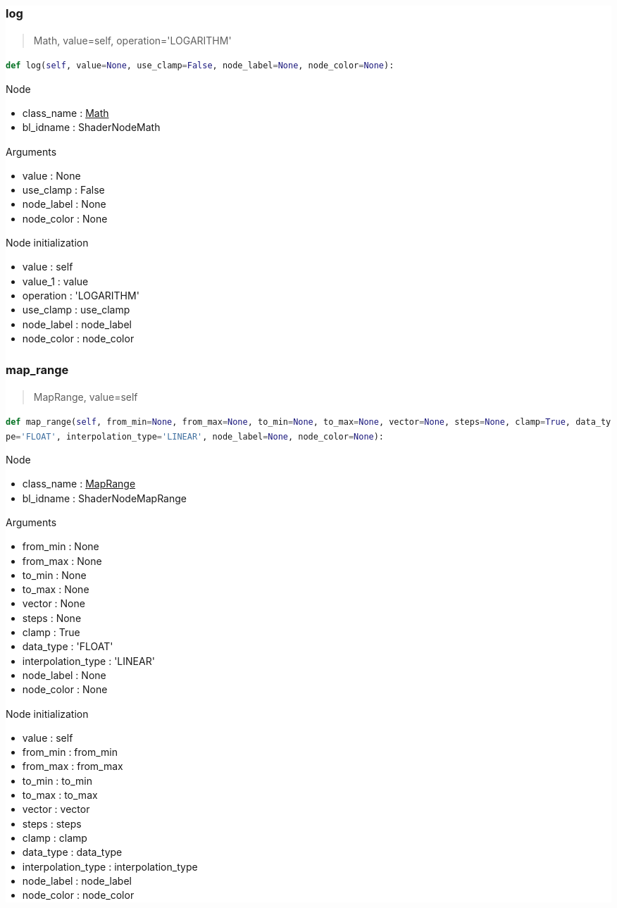 ### log

> Math, value=self, operation='LOGARITHM'

``` python
def log(self, value=None, use_clamp=False, node_label=None, node_color=None):
```
Node
 - class_name : [Math](/docs/GeoNodes_classes/Math.md)
 - bl_idname : ShaderNodeMath

Arguments
 - value : None
 - use_clamp : False
 - node_label : None
 - node_color : None

Node initialization
 - value : self
 - value_1 : value
 - operation : 'LOGARITHM'
 - use_clamp : use_clamp
 - node_label : node_label
 - node_color : node_color

### map_range

> MapRange, value=self

``` python
def map_range(self, from_min=None, from_max=None, to_min=None, to_max=None, vector=None, steps=None, clamp=True, data_type='FLOAT', interpolation_type='LINEAR', node_label=None, node_color=None):
```
Node
 - class_name : [MapRange](/docs/GeoNodes_classes/MapRange.md)
 - bl_idname : ShaderNodeMapRange

Arguments
 - from_min : None
 - from_max : None
 - to_min : None
 - to_max : None
 - vector : None
 - steps : None
 - clamp : True
 - data_type : 'FLOAT'
 - interpolation_type : 'LINEAR'
 - node_label : None
 - node_color : None

Node initialization
 - value : self
 - from_min : from_min
 - from_max : from_max
 - to_min : to_min
 - to_max : to_max
 - vector : vector
 - steps : steps
 - clamp : clamp
 - data_type : data_type
 - interpolation_type : interpolation_type
 - node_label : node_label
 - node_color : node_color
